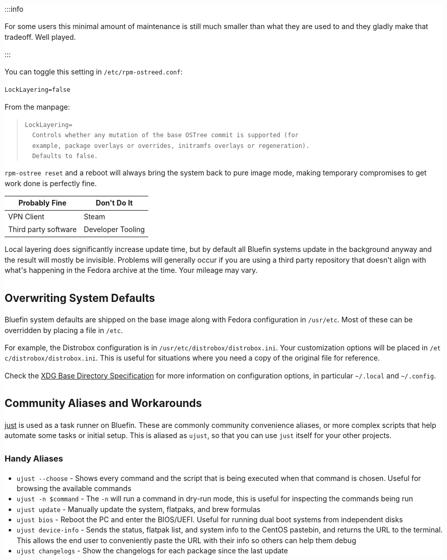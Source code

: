 :::info

For some users this minimal amount of maintenance is still much smaller than what they are used to and they gladly make that tradeoff. Well played.

:::

You can toggle this setting in `/etc/rpm-ostreed.conf`:

```
LockLayering=false
```

From the manpage:

>     LockLayering=
>       Controls whether any mutation of the base OSTree commit is supported (for
>       example, package overlays or overrides, initramfs overlays or regeneration).
>       Defaults to false.

`rpm-ostree reset` and a reboot will always bring the system back to pure image mode, making temporary compromises to get work done is perfectly fine.

| Probably Fine        | Don't Do It       |
| -------------------- | ----------------- |
| VPN Client           | Steam             |
| Third party software | Developer Tooling |

Local layering does significantly increase update time, but by default all Bluefin systems update in the background anyway and the result will mostly be invisible. Problems will generally occur if you are using a third party repository that doesn't align with what's happening in the Fedora archive at the time. Your mileage may vary.

## Overwriting System Defaults

Bluefin system defaults are shipped on the base image along with Fedora configuration in `/usr/etc`. Most of these can be overridden by placing a file in `/etc`.

For example, the Distrobox configuration is in `/usr/etc/distrobox/distrobox.ini`. Your customization options will be placed in `/etc/distrobox/distrobox.ini`. This is useful for situations where you need a copy of the original file for reference.

Check the [XDG Base Directory Specification](https://specifications.freedesktop.org/basedir-spec/basedir-spec-latest.html) for more information on configuration options, in particular `~/.local` and `~/.config`.

## Community Aliases and Workarounds

[just](https://just.systems) is used as a task runner on Bluefin. These are commonly community convenience aliases, or more complex scripts that help automate some tasks or initial setup. This is aliased as `ujust`, so that you can use `just` itself for your other projects.

### Handy Aliases

- `ujust --choose` - Shows every command and the script that is being executed when that command is chosen. Useful for browsing the available commands
- `ujust -n $command` - The `-n` will run a command in dry-run mode, this is useful for inspecting the commands being run
- `ujust update` - Manually update the system, flatpaks, and brew formulas
- `ujust bios` - Reboot the PC and enter the BIOS/UEFI. Useful for running dual boot systems from independent disks
- `ujust device-info` - Sends the status, flatpak list, and system info to the CentOS pastebin, and returns the URL to the terminal. This allows the end user to conveniently paste the URL with their info so others can help them debug
- `ujust changelogs` - Show the changelogs for each package since the last update

